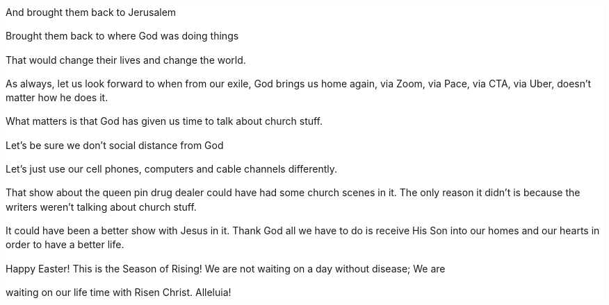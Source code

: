 And brought them back to Jerusalem

Brought them back to where God was doing things

That would change their lives and change the world.

As always, let us look forward to when from our exile, God brings us home again, via Zoom, via
Pace, via CTA, via Uber, doesn’t matter how he does it.

What matters is that God has given us time to talk about church stuff.

Let’s be sure we don’t social distance from God

Let’s just use our cell phones, computers and cable channels differently.

That show about the queen pin drug dealer could have had some church scenes in it. The only
reason it didn’t is because the writers weren’t talking about church stuff.

It could have been a better show with Jesus in it. Thank God all we have to do is receive His
Son into our homes and our hearts in order to have a better life.

Happy Easter! This is the Season of Rising! We are not waiting on a day without disease; We are

waiting on our life time with Risen Christ. Alleluia!